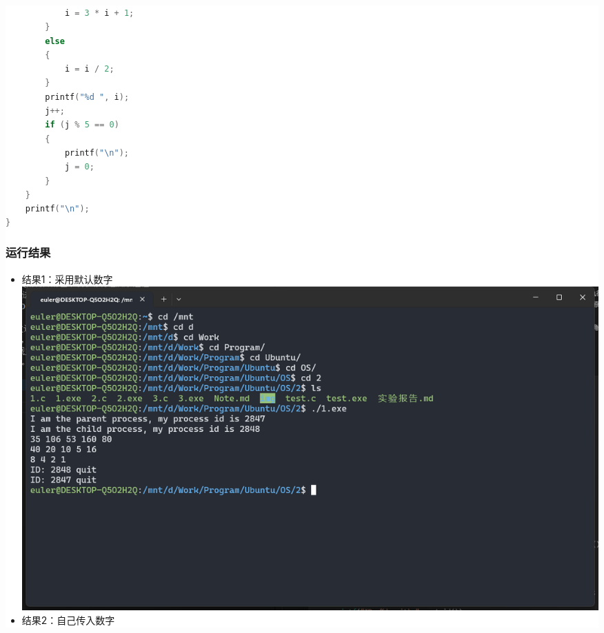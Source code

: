 ```C
            i = 3 * i + 1;
        }
        else
        {
            i = i / 2;
        }
        printf("%d ", i);
        j++;
        if (j % 5 == 0)
        {
            printf("\n");
            j = 0;
        }
    }
    printf("\n");
}
```
### 运行结果
* 结果1：采用默认数字
![Alt text](img/1.1.png)
* 结果2：自己传入数字
